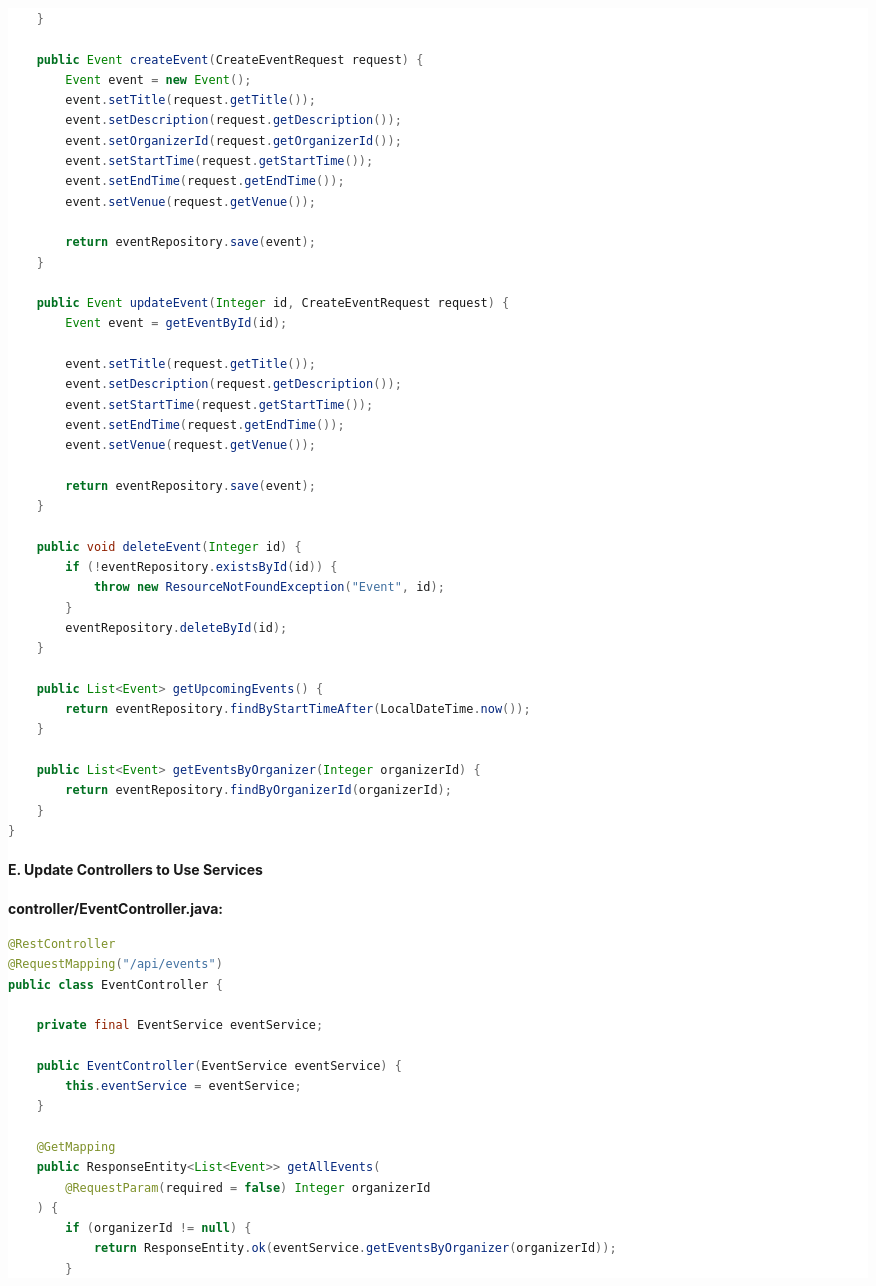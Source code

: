 ```java
    }
    
    public Event createEvent(CreateEventRequest request) {
        Event event = new Event();
        event.setTitle(request.getTitle());
        event.setDescription(request.getDescription());
        event.setOrganizerId(request.getOrganizerId());
        event.setStartTime(request.getStartTime());
        event.setEndTime(request.getEndTime());
        event.setVenue(request.getVenue());
        
        return eventRepository.save(event);
    }
    
    public Event updateEvent(Integer id, CreateEventRequest request) {
        Event event = getEventById(id);
        
        event.setTitle(request.getTitle());
        event.setDescription(request.getDescription());
        event.setStartTime(request.getStartTime());
        event.setEndTime(request.getEndTime());
        event.setVenue(request.getVenue());
        
        return eventRepository.save(event);
    }
    
    public void deleteEvent(Integer id) {
        if (!eventRepository.existsById(id)) {
            throw new ResourceNotFoundException("Event", id);
        }
        eventRepository.deleteById(id);
    }
    
    public List<Event> getUpcomingEvents() {
        return eventRepository.findByStartTimeAfter(LocalDateTime.now());
    }
    
    public List<Event> getEventsByOrganizer(Integer organizerId) {
        return eventRepository.findByOrganizerId(organizerId);
    }
}
```

#### E. Update Controllers to Use Services

**controller/EventController.java:**
```java
@RestController
@RequestMapping("/api/events")
public class EventController {
    
    private final EventService eventService;
    
    public EventController(EventService eventService) {
        this.eventService = eventService;
    }
    
    @GetMapping
    public ResponseEntity<List<Event>> getAllEvents(
        @RequestParam(required = false) Integer organizerId
    ) {
        if (organizerId != null) {
            return ResponseEntity.ok(eventService.getEventsByOrganizer(organizerId));
        }
```